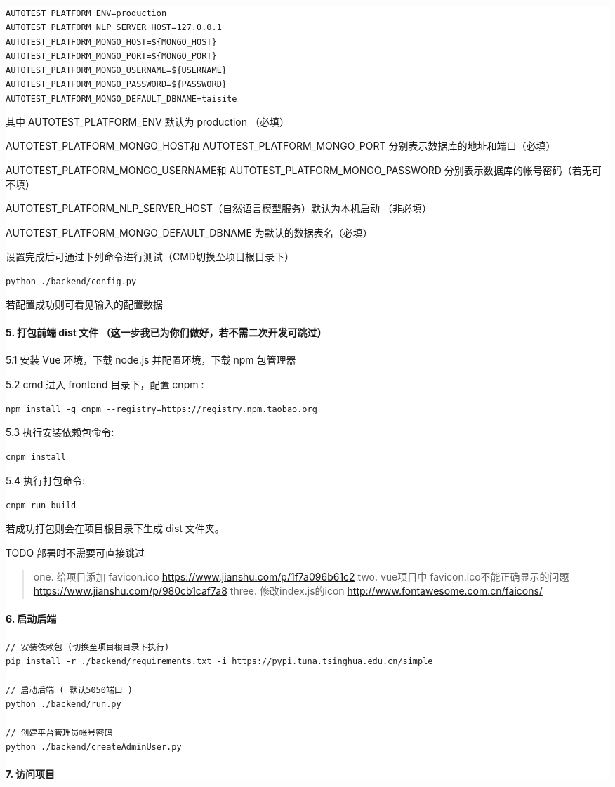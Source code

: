     AUTOTEST_PLATFORM_ENV=production
    AUTOTEST_PLATFORM_NLP_SERVER_HOST=127.0.0.1
    AUTOTEST_PLATFORM_MONGO_HOST=${MONGO_HOST}
    AUTOTEST_PLATFORM_MONGO_PORT=${MONGO_PORT}
    AUTOTEST_PLATFORM_MONGO_USERNAME=${USERNAME}
    AUTOTEST_PLATFORM_MONGO_PASSWORD=${PASSWORD}
    AUTOTEST_PLATFORM_MONGO_DEFAULT_DBNAME=taisite
  
其中 AUTOTEST_PLATFORM_ENV 默认为 production （必填）

AUTOTEST_PLATFORM_MONGO_HOST和 AUTOTEST_PLATFORM_MONGO_PORT 分别表示数据库的地址和端口（必填）

AUTOTEST_PLATFORM_MONGO_USERNAME和 AUTOTEST_PLATFORM_MONGO_PASSWORD 分别表示数据库的帐号密码（若无可不填）

AUTOTEST_PLATFORM_NLP_SERVER_HOST（自然语言模型服务）默认为本机启动 （非必填）

AUTOTEST_PLATFORM_MONGO_DEFAULT_DBNAME 为默认的数据表名（必填）

设置完成后可通过下列命令进行测试（CMD切换至项目根目录下）

    python ./backend/config.py
  
若配置成功则可看见输入的配置数据

#### 5. 打包前端 dist 文件 （这一步我已为你们做好，若不需二次开发可跳过）

5.1 安装 Vue 环境，下载 node.js 并配置环境，下载 npm 包管理器

5.2 cmd 进入 frontend 目录下，配置 cnpm :

    npm install -g cnpm --registry=https://registry.npm.taobao.org   
  
5.3 执行安装依赖包命令:

    cnpm install
  
5.4 执行打包命令:

    cnpm run build
  
若成功打包则会在项目根目录下生成 dist 文件夹。


TODO 部署时不需要可直接跳过
> one. 给项目添加 favicon.ico  https://www.jianshu.com/p/1f7a096b61c2
> two. vue项目中 favicon.ico不能正确显示的问题 https://www.jianshu.com/p/980cb1caf7a8
> three. 修改index.js的icon  http://www.fontawesome.com.cn/faicons/

#### 6. 启动后端

    // 安装依赖包 (切换至项目根目录下执行)
    pip install -r ./backend/requirements.txt -i https://pypi.tuna.tsinghua.edu.cn/simple

    // 启动后端 ( 默认5050端口 )
    python ./backend/run.py

    // 创建平台管理员帐号密码
    python ./backend/createAdminUser.py
  
#### 7. 访问项目
